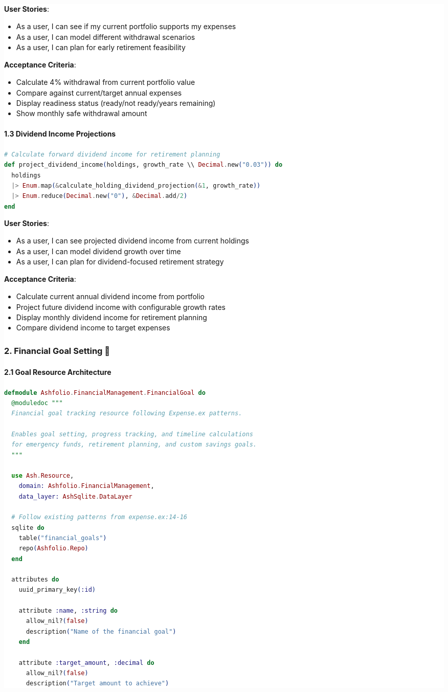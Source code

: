 **User Stories**:
- As a user, I can see if my current portfolio supports my expenses
- As a user, I can model different withdrawal scenarios
- As a user, I can plan for early retirement feasibility

**Acceptance Criteria**:
- Calculate 4% withdrawal from current portfolio value
- Compare against current/target annual expenses
- Display readiness status (ready/not ready/years remaining)
- Show monthly safe withdrawal amount

#### 1.3 Dividend Income Projections
```elixir
# Calculate forward dividend income for retirement planning
def project_dividend_income(holdings, growth_rate \\ Decimal.new("0.03")) do
  holdings
  |> Enum.map(&calculate_holding_dividend_projection(&1, growth_rate))
  |> Enum.reduce(Decimal.new("0"), &Decimal.add/2)
end
```

**User Stories**:
- As a user, I can see projected dividend income from current holdings
- As a user, I can model dividend growth over time
- As a user, I can plan for dividend-focused retirement strategy

**Acceptance Criteria**:
- Calculate current annual dividend income from portfolio
- Project future dividend income with configurable growth rates
- Display monthly dividend income for retirement planning
- Compare dividend income to target expenses

### 2. Financial Goal Setting 🎯

#### 2.1 Goal Resource Architecture
```elixir
defmodule Ashfolio.FinancialManagement.FinancialGoal do
  @moduledoc """
  Financial goal tracking resource following Expense.ex patterns.
  
  Enables goal setting, progress tracking, and timeline calculations
  for emergency funds, retirement planning, and custom savings goals.
  """
  
  use Ash.Resource,
    domain: Ashfolio.FinancialManagement,
    data_layer: AshSqlite.DataLayer

  # Follow existing patterns from expense.ex:14-16
  sqlite do
    table("financial_goals")
    repo(Ashfolio.Repo)
  end

  attributes do
    uuid_primary_key(:id)
    
    attribute :name, :string do
      allow_nil?(false)
      description("Name of the financial goal")
    end
    
    attribute :target_amount, :decimal do
      allow_nil?(false)
      description("Target amount to achieve")
```